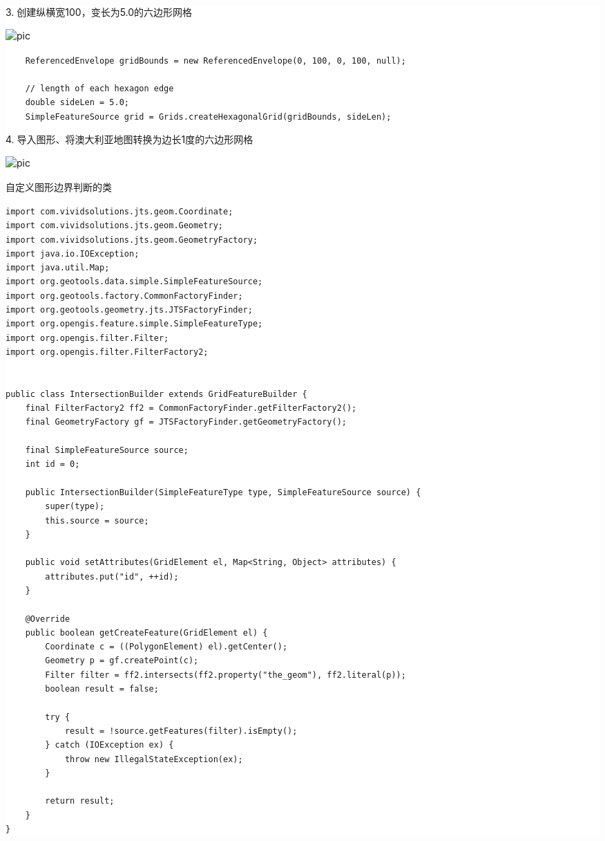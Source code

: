 3\. 创建纵横宽100，变长为5.0的六边形网格  
  
![pic](20170124_01_pic_010.png)   
  
```  
    ReferencedEnvelope gridBounds = new ReferencedEnvelope(0, 100, 0, 100, null);  
  
    // length of each hexagon edge  
    double sideLen = 5.0;  
    SimpleFeatureSource grid = Grids.createHexagonalGrid(gridBounds, sideLen);  
```  
  
4\. 导入图形、将澳大利亚地图转换为边长1度的六边形网格  
  
![pic](20170124_01_pic_011.png)   
  
自定义图形边界判断的类    
  
```  
import com.vividsolutions.jts.geom.Coordinate;  
import com.vividsolutions.jts.geom.Geometry;  
import com.vividsolutions.jts.geom.GeometryFactory;  
import java.io.IOException;  
import java.util.Map;  
import org.geotools.data.simple.SimpleFeatureSource;  
import org.geotools.factory.CommonFactoryFinder;  
import org.geotools.geometry.jts.JTSFactoryFinder;  
import org.opengis.feature.simple.SimpleFeatureType;  
import org.opengis.filter.Filter;  
import org.opengis.filter.FilterFactory2;  
  
  
public class IntersectionBuilder extends GridFeatureBuilder {  
    final FilterFactory2 ff2 = CommonFactoryFinder.getFilterFactory2();  
    final GeometryFactory gf = JTSFactoryFinder.getGeometryFactory();  
  
    final SimpleFeatureSource source;  
    int id = 0;  
  
    public IntersectionBuilder(SimpleFeatureType type, SimpleFeatureSource source) {  
        super(type);  
        this.source = source;  
    }  
  
    public void setAttributes(GridElement el, Map<String, Object> attributes) {  
        attributes.put("id", ++id);  
    }  
  
    @Override  
    public boolean getCreateFeature(GridElement el) {  
        Coordinate c = ((PolygonElement) el).getCenter();  
        Geometry p = gf.createPoint(c);  
        Filter filter = ff2.intersects(ff2.property("the_geom"), ff2.literal(p));  
        boolean result = false;  
  
        try {  
            result = !source.getFeatures(filter).isEmpty();  
        } catch (IOException ex) {  
            throw new IllegalStateException(ex);  
        }  
  
        return result;  
    }  
}  
```  
  